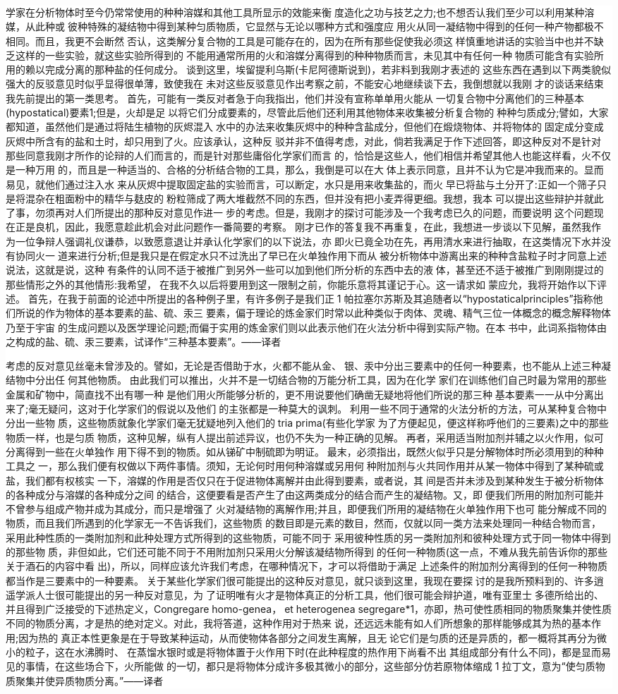  学家在分析物体时至今仍常常使用的种种溶媒和其他工具所显示的效能来衡
 度造化之功与技艺之力;也不想否认我们至少可以利用某种溶媒，从此种或
 彼种特殊的凝结物中得到某种匀质物质，它显然与无论以哪种方式和强度应
 用火从同一凝结物中得到的任何一种产物都极不相同。而且，我更不会断然
 否认，这类解分复合物的工具是可能存在的，因为在所有那些促使我必须这
 样慎重地讲话的实验当中也并不缺乏这样的一些实验，就这些实验所得到的
 不能用通常所用的火和溶媒分离得到的种种物质而言，未见其中有任何一种
 物质可能含有实验所用的赖以完成分离的那种盐的任何成分。
   谈到这里，埃留提利乌斯(卡尼阿德斯说到)，若非料到我刚才表述的
 这些东西在遇到以下两类貌似强大的反驳意见时似乎显得很单薄，致使我在
 未对这些反驳意见作出考察之前，不能安心地继续谈下去，我倒想就以我刚
 才的谈话来结束我先前提出的第一类思考。
首先，可能有一类反对者急于向我指出，他们并没有宣称单单用火能从 一切复合物中分离他们的三种基本(hypostatical)要素1;但是，火却是足 以将它们分成要素的，尽管此后他们还利用其他物体来收集被分析复合物的 种种匀质成分;譬如，大家都知道，虽然他们是通过将陆生植物的灰烬混入 水中的办法来收集灰烬中的种种含盐成分，但他们在煅烧物体、并将物体的 固定成分变成灰烬中所含有的盐和土时，却只用到了火。应该承认，这种反 驳并非不值得考虑，对此，倘若我满足于作下述回答，即这种反对不是针对 那些同意我刚才所作的论辩的人们而言的，而是针对那些庸俗化学家们而言 的，恰恰是这些人，他们相信并希望其他人也能这样看，火不仅是一种万用 的，而且是一种适当的、合格的分析结合物的工具，那么，我倒是可以在大 体上表示同意，且并不认为它是冲我而来的。显而易见，就他们通过注入水 来从灰烬中提取固定盐的实验而言，可以断定，水只是用来收集盐的，而火 早已将盐与土分开了:正如一个筛子只是将混杂在粗面粉中的精华与麸皮的 粉粒筛成了两大堆截然不同的东西，但并没有把小麦弄得更细。我想，我本 可以提出这些辩护并就此了事，勿须再对人们所提出的那种反对意见作进一 步的考虑。但是，我刚才的探讨可能涉及一个我考虑已久的问题，而要说明 这个问题现在正是良机，因此，我愿意趁此机会对此问题作一番简要的考察。
   刚才已作的答复我不再重复，在此，我想进一步谈以下见解，虽然我作
 为一位争辩人强调礼仪谦恭，以致愿意退让并承认化学家们的以下说法，亦
 即火已竟全功在先，再用清水来进行抽取，在这类情况下水并没有协同火一
 道来进行分析;但是我只是在假定水只不过洗出了早已在火单独作用下而从
 被分析物体中游离出来的种种含盐粒子时才同意上述说法，这就是说，这种
 有条件的认同不适于被推广到另外一些可以加到他们所分析的东西中去的液
 体，甚至还不适于被推广到刚刚提过的那些情形之外的其他情形:我希望，
 在我不久以后将要用到这一限制之前，你能乐意将其谨记于心。这一请求如
 蒙应允，我将开始作以下评述。
   首先，在我于前面的论述中所提出的各种例子里，有许多例子是我们正
1 帕拉塞尔苏斯及其追随者以“hypostaticalprinciples”指称他们所说的作为物体的基本要素的盐、硫、汞三 要素，偏于理论的炼金家们时常以此种类似于肉体、灵魂、精气三位一体概念的概念解释物体乃至于宇宙 的生成问题以及医学理论问题;而偏于实用的炼金家们则以此表示他们在火法分析中得到实际产物。在本 书中，此词系指物体由之构成的盐、硫、汞三要素，试译作“三种基本要素”。——译者
 
考虑的反对意见丝毫未曾涉及的。譬如，无论是否借助于水，火都不能从金、 银、汞中分出三要素中的任何一种要素，也不能从上述三种凝结物中分出任 何其他物质。
  由此我们可以推出，火并不是一切结合物的万能分析工具，因为在化学
家们在训练他们自己时最为常用的那些金属和矿物中，简直找不出有哪一种
是他们用火所能够分析的，更不用说要他们确凿无疑地将他们所说的那三种
基本要素一一从中分离出来了;毫无疑问，这对于化学家们的假说以及他们
的主张都是一种莫大的讽刺。
利用一些不同于通常的火法分析的方法，可从某种复合物中分出一些物 质，这些物质就象化学家们毫无犹疑地列入他们的 tria prima(有些化学家 为了方便起见，便这样称呼他们的三要素)之中的那些物质一样，也是匀质 物质，这种见解，纵有人提出前述异议，也仍不失为一种正确的见解。
  再者，采用适当附加剂并辅之以火作用，似可分离得到一些在火单独作
用下得不到的物质。如从锑矿中制硫即为明证。
最末，必须指出，既然火似乎只是分解物体时所必须用到的种种工具之 一，那么我们便有权做以下两件事情。须知，无论何时用何种溶媒或另用何 种附加剂与火共同作用并从某一物体中得到了某种硫或盐，我们都有权核实 一下，溶媒的作用是否仅只在于促进物体离解并由此得到要素，或者说，其 间是否并未涉及到某种发生于被分析物体的各种成分与溶媒的各种成分之间 的结合，这便要看是否产生了由这两类成分的结合而产生的凝结物。又，即 便我们所用的附加剂可能并不曾参与组成产物并成为其成分，而只是增强了 火对凝结物的离解作用;并且，即便我们所用的凝结物在火单独作用下也可 能分解成不同的物质，而且我们所遇到的化学家无一不告诉我们，这些物质 的数目即是元素的数目，然而，仅就以同一类方法来处理同一种结合物而言， 采用此种性质的一类附加剂和此种处理方式所得到的这些物质，可能不同于 采用彼种性质的另一类附加剂和彼种处理方式于同一物体中得到的那些物 质，非但如此，它们还可能不同于不用附加剂只采用火分解该凝结物所得到 的任何一种物质(这一点，不难从我先前告诉你的那些关于酒石的内容中看 出)，所以，同样应该允许我们考虑，在哪种情况下，才可以将借助于满足 上述条件的附加剂分离得到的任何一种物质都当作是三要素中的一种要素。 关于某些化学家们很可能提出的这种反对意见，就只谈到这里，我现在要探 讨的是我所预料到的、许多逍遥学派人士很可能提出的另一种反对意见，为 了证明唯有火才是物体真正的分析工具，他们很可能会辩护道，唯有亚里士 多德所给出的、并且得到广泛接受的下述热定义，Congregare homo-genea， et heterogenea segregare*1，亦即，热可使性质相同的物质聚集并使性质 不同的物质分离，才是热的绝对定义。对此，我将答道，这种作用对于热来 说，还远远未能有如人们所想象的那样能够成其为热的基本作用;因为热的 真正本性更象是在于导致某种运动，从而使物体各部分之间发生离解，且无 论它们是匀质的还是异质的，都一概将其再分为微小的粒子，这在水沸腾时、 在蒸馏水银时或是将物体置于火作用下时(在此种程度的热作用下尚看不出 其组成部分有什么不同)，都是显而易见的事情，在这些场合下，火所能做 的一切，都只是将物体分成许多极其微小的部分，这些部分仿若原物体缩成
 1 拉丁文，意为“使匀质物质聚集并使异质物质分离。”——译者
